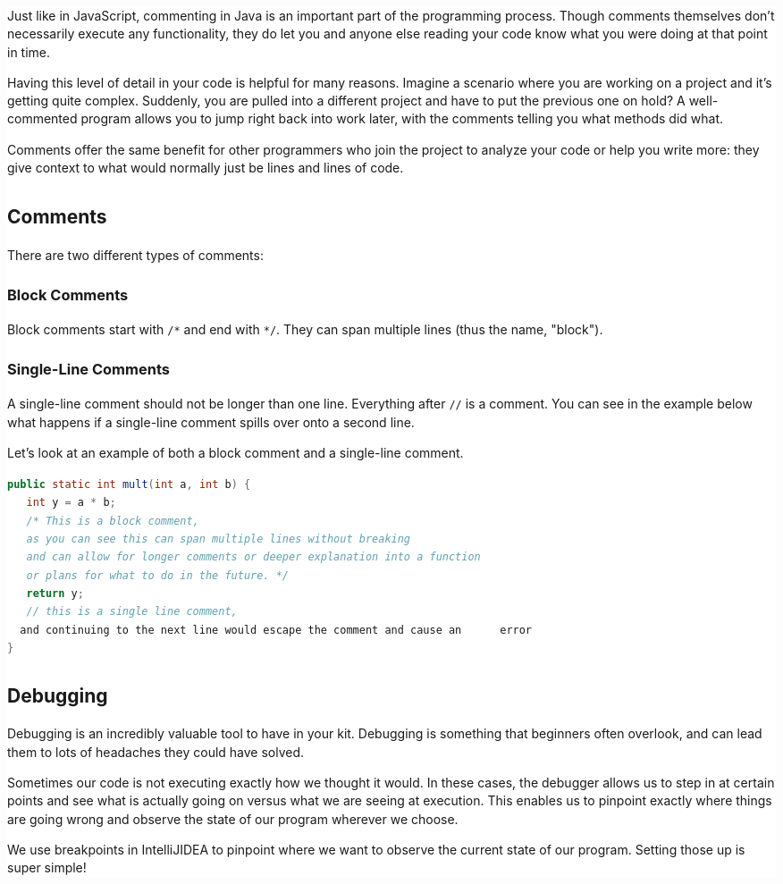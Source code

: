 Just like in JavaScript, commenting in Java is an important part of the programming process. Though comments themselves don’t necessarily execute any functionality, they do let you and anyone else reading your code know what you were doing at that point in time. 

Having this level of detail in your code is helpful for many reasons. Imagine a scenario where you are working on a project and it’s getting quite complex. Suddenly, you are pulled into a different project and have to put the previous one on hold? A well-commented program allows you to jump right back into work later, with the comments telling you what methods did what. 

Comments offer the same benefit for other programmers who join the project to analyze your code or help you write more: they give context to what would normally just be lines and lines of code.

## Comments

There are two different types of comments:

### Block Comments

Block comments start with ```/*``` and end with ```*/```. They can span multiple lines (thus the name, "block").

### Single-Line Comments

A single-line comment should not be longer than one line. Everything after ```//``` is a comment. You can see in the example below what happens if a single-line comment spills over onto a second line. 

Let’s look at an example of both a block comment and a single-line comment.

```java
public static int mult(int a, int b) {
   int y = a * b;
   /* This is a block comment,
   as you can see this can span multiple lines without breaking
   and can allow for longer comments or deeper explanation into a function
   or plans for what to do in the future. */
   return y;
   // this is a single line comment,
  and continuing to the next line would escape the comment and cause an      error
}
```


## Debugging

Debugging is an incredibly valuable tool to have in your kit. Debugging is something that beginners often overlook, and can lead them to lots of headaches they could have solved. 

Sometimes our code is not executing exactly how we thought it would. In these cases, the debugger allows us to step in at certain points and see what is actually going on versus what we are seeing at execution. This enables us to pinpoint exactly where things are going wrong and observe the state of our program wherever we choose.

We use breakpoints in IntelliJIDEA to pinpoint where we want to observe the current state of our program. Setting those up is super simple! 
